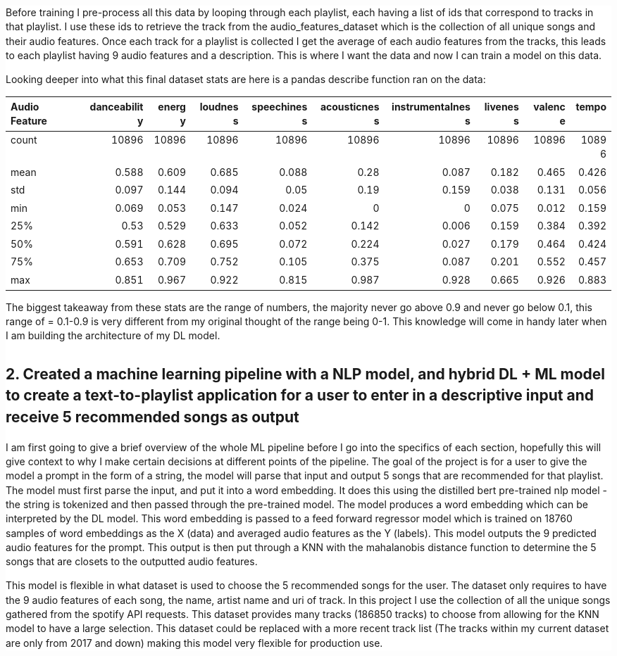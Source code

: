 Before training I pre-process all this data by looping through each playlist, each having a list of ids that correspond to tracks in that playlist. I use these ids to retrieve the track from the audio_features_dataset which is the collection of all unique songs and their audio features. Once each track for a playlist is collected I get the average of each audio features from the tracks, this leads to each playlist having 9 audio features and a description. This is where I want the data and now I can train a model on this data.

Looking deeper into what this final dataset stats are here is a pandas describe function ran on the data:

| Audio Feature | danceability | energy | loudness | speechiness | acousticness | instrumentalness | liveness | valence | tempo |
| :------------ | -----------: | -----: | -------: | ----------: | -----------: | ---------------: | -------: | ------: | ----: |
| count         |        10896 |  10896 |    10896 |       10896 |        10896 |            10896 |    10896 |   10896 | 10896 |
| mean          |        0.588 |  0.609 |    0.685 |       0.088 |         0.28 |            0.087 |    0.182 |   0.465 | 0.426 |
| std           |        0.097 |  0.144 |    0.094 |        0.05 |         0.19 |            0.159 |    0.038 |   0.131 | 0.056 |
| min           |        0.069 |  0.053 |    0.147 |       0.024 |            0 |                0 |    0.075 |   0.012 | 0.159 |
| 25%           |         0.53 |  0.529 |    0.633 |       0.052 |        0.142 |            0.006 |    0.159 |   0.384 | 0.392 |
| 50%           |        0.591 |  0.628 |    0.695 |       0.072 |        0.224 |            0.027 |    0.179 |   0.464 | 0.424 |
| 75%           |        0.653 |  0.709 |    0.752 |       0.105 |        0.375 |            0.087 |    0.201 |   0.552 | 0.457 |
| max           |        0.851 |  0.967 |    0.922 |       0.815 |        0.987 |            0.928 |    0.665 |   0.926 | 0.883 |

The biggest takeaway from these stats are the range of numbers, the majority never go above 0.9 and never go below 0.1, this range of = 0.1-0.9 is very different from my original thought of the range being 0-1. This knowledge will come in handy later when I am building the architecture of my DL model.

## 2. Created a machine learning pipeline with a NLP model, and hybrid DL + ML model to create a text-to-playlist application for a user to enter in a descriptive input and receive 5 recommended songs as output

I am first going to give a brief overview of the whole ML pipeline before I go into the specifics of each section, hopefully this will give context to why I make certain decisions at different points of the pipeline. The goal of the project is for a user to give the model a prompt in the form of a string, the model will parse that input and output 5 songs that are recommended for that playlist. The model must first parse the input, and put it into a word embedding. It does this using the distilled bert pre-trained nlp model - the string is tokenized and then passed through the pre-trained model. The model produces a word embedding which can be interpreted by the DL model. This word embedding is passed to a feed forward regressor model which is trained on 18760 samples of word embeddings as the X (data) and averaged audio features as the Y (labels). This model outputs the 9 predicted audio features for the prompt. This output is then put through a KNN with the mahalanobis distance function to determine the 5 songs that are closets to the outputted audio features.

This model is flexible in what dataset is used to choose the 5 recommended songs for the user. The dataset only requires to have the 9 audio features of each song, the name, artist name and uri of track. In this project I use the collection of all the unique songs gathered from the spotify API requests. This dataset provides many tracks (186850 tracks) to choose from allowing for the KNN model to have a large selection. This dataset could be replaced with a more recent track list (The tracks within my current dataset are only from 2017 and down) making this model very flexible for production use.

